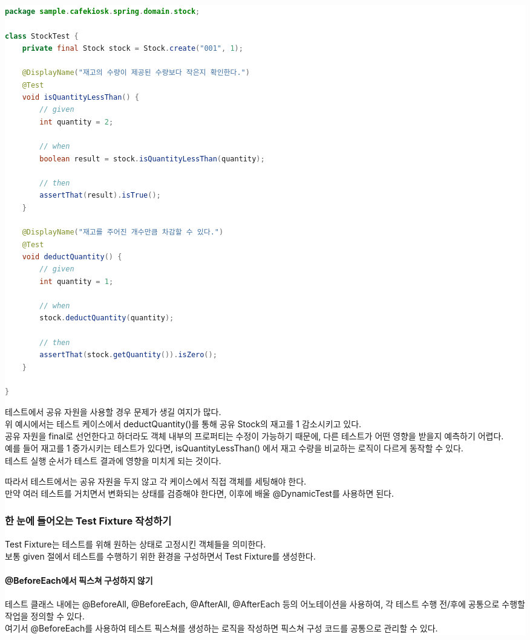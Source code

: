 ```java
package sample.cafekiosk.spring.domain.stock;

class StockTest {
    private final Stock stock = Stock.create("001", 1);

    @DisplayName("재고의 수량이 제공된 수량보다 작은지 확인한다.")
    @Test
    void isQuantityLessThan() {
        // given
        int quantity = 2;

        // when
        boolean result = stock.isQuantityLessThan(quantity);

        // then
        assertThat(result).isTrue();
    }

    @DisplayName("재고를 주어진 개수만큼 차감할 수 있다.")
    @Test
    void deductQuantity() {
        // given
        int quantity = 1;

        // when
        stock.deductQuantity(quantity);

        // then
        assertThat(stock.getQuantity()).isZero();
    }

}
```

테스트에서 공유 자원을 사용할 경우 문제가 생길 여지가 많다.  
위 예시에서는 테스트 케이스에서 deductQuantity()를 통해 공유 Stock의 재고를 1 감소시키고 있다.  
공유 자원을 final로 선언한다고 하더라도 객체 내부의 프로퍼티는 수정이 가능하기 때문에, 다른 테스트가 어떤 영향을 받을지 예측하기 어렵다.  
예를 들어 재고를 1 증가시키는 테스트가 있다면, isQuantityLessThan() 에서 재고 수량을 비교하는 로직이 다르게 동작할 수 있다.  
테스트 실행 순서가 테스트 결과에 영향을 미치게 되는 것이다.

따라서 테스트에서는 공유 자원을 두지 않고 각 케이스에서 직접 객체를 세팅해야 한다.  
만약 여러 테스트를 거치면서 변화되는 상태를 검증해야 한다면, 이후에 배울 @DynamicTest를 사용하면 된다.

### 한 눈에 들어오는 Test Fixture 작성하기

Test Fixture는 테스트를 위해 원하는 상태로 고정시킨 객체들을 의미한다.  
보통 given 절에서 테스트를 수행하기 위한 환경을 구성하면서 Test Fixture를 생성한다.

#### @BeforeEach에서 픽스쳐 구성하지 않기

테스트 클래스 내에는 @BeforeAll, @BeforeEach, @AfterAll, @AfterEach 등의 어노테이션을 사용하여, 각 테스트 수행 전/후에 공통으로 수행할 작업을 정의할 수 있다.  
여기서 @BeforeEach를 사용하여 테스트 픽스쳐를 생성하는 로직을 작성하면 픽스쳐 구성 코드를 공통으로 관리할 수 있다.  
